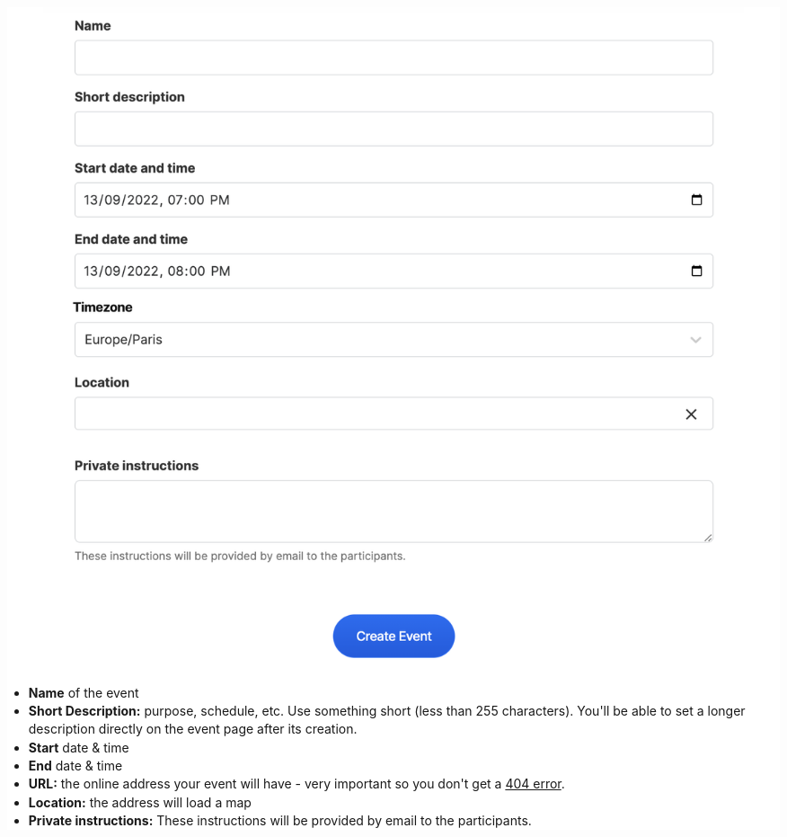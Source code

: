 <figure><img src="../.gitbook/assets/collectives_events_create_2022-09-13.png" alt=""><figcaption></figcaption></figure>

* **Name** of the event
* **Short Description:** purpose, schedule, etc. Use something short (less than 255 characters). You'll be able to set a longer description directly on the event page after its creation.
* **Start** date & time
* **End** date & time
* **URL:** the online address your event will have - very important so you don't get a [404 error](events.md#i-cant-see-my-event-listed-or-get-a-404-error).
* **Location:** the address will load a map
* **Private instructions:** These instructions will be provided by email to the participants.&#x20;
